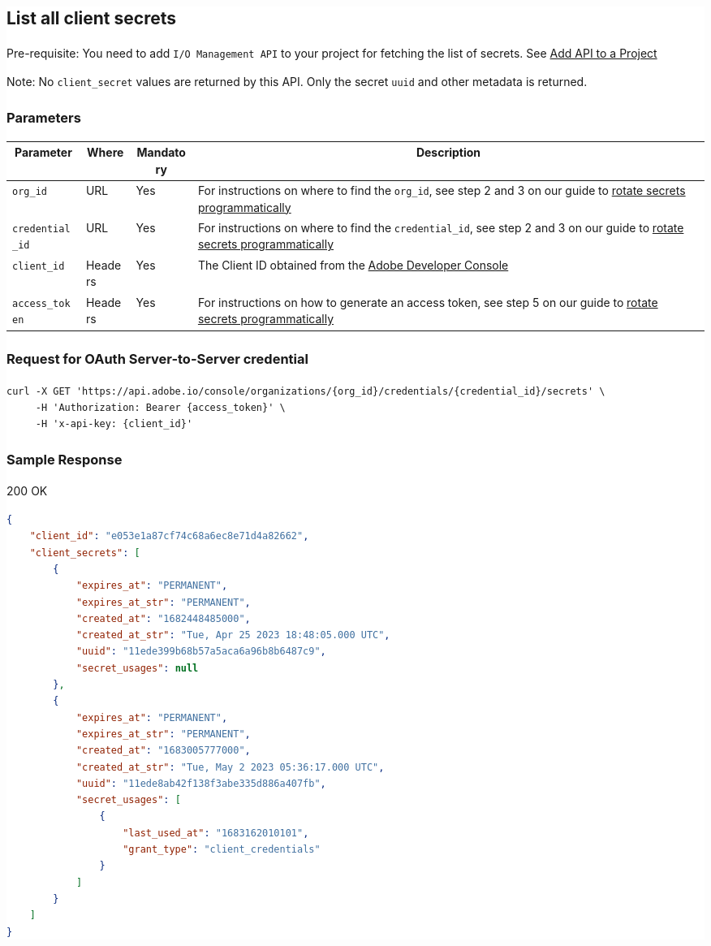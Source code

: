 
## List all client secrets

Pre-requisite: You need to add `I/O Management API` to your project for fetching the list of secrets. See [Add API to a Project](../../services/services-add-api-jwt.md)

Note: No `client_secret` values are returned by this API. Only the secret `uuid` and other metadata is returned. 

### Parameters

| Parameter       | Where   | Mandatory | Description                                                                                                                                                                             |
| --------------- | ------- | --------- | --------------------------------------------------------------------------------------------------------------------------------------------------------------------------------------- |
| `org_id`        | URL     | Yes       | For instructions on where to find the `org_id`, see step 2 and 3 on our guide to [rotate secrets programmatically](./implementation.md#rotating-client-secrets-programmatically)        |
| `credential_id` | URL     | Yes       | For instructions on where to find the `credential_id`, see step 2 and 3 on our guide to [rotate secrets programmatically](./implementation.md#rotating-client-secrets-programmatically) |
| `client_id`     | Headers | Yes       | The Client ID obtained from the [Adobe Developer Console](/console)                                                                                                                     |
| `access_token`  | Headers | Yes       | For instructions on how to generate an access token, see step 5 on our guide to [rotate secrets programmatically](./implementation.md#rotating-client-secrets-programmatically)         |

### Request for OAuth Server-to-Server credential

```curl
curl -X GET 'https://api.adobe.io/console/organizations/{org_id}/credentials/{credential_id}/secrets' \
     -H 'Authorization: Bearer {access_token}' \
     -H 'x-api-key: {client_id}'
```

### Sample Response

200 OK

```json
{
    "client_id": "e053e1a87cf74c68a6ec8e71d4a82662",
    "client_secrets": [
        {
            "expires_at": "PERMANENT",
            "expires_at_str": "PERMANENT",
            "created_at": "1682448485000",
            "created_at_str": "Tue, Apr 25 2023 18:48:05.000 UTC",
            "uuid": "11ede399b68b57a5aca6a96b8b6487c9",
            "secret_usages": null
        },
        {
            "expires_at": "PERMANENT",
            "expires_at_str": "PERMANENT",
            "created_at": "1683005777000",
            "created_at_str": "Tue, May 2 2023 05:36:17.000 UTC",
            "uuid": "11ede8ab42f138f3abe335d886a407fb",
            "secret_usages": [
                {
                    "last_used_at": "1683162010101",
                    "grant_type": "client_credentials"
                }
            ]
        }
    ]
}
```
